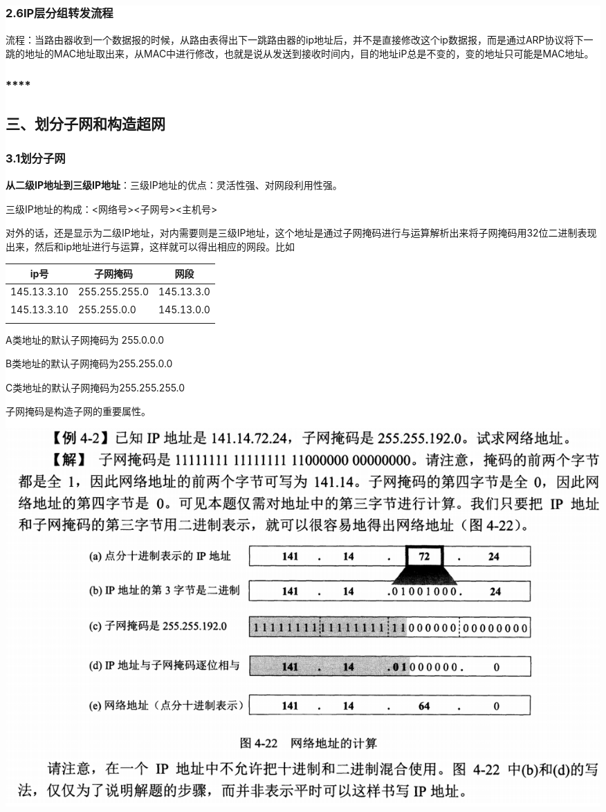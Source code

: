 ### 2.6IP层分组转发流程

​	流程：当路由器收到一个数据报的时候，从路由表得出下一跳路由器的ip地址后，并不是直接修改这个ip数据报，而是通过ARP协议将下一跳的地址的MAC地址取出来，从MAC中进行修改，也就是说从发送到接收时间内，目的地址iP总是不变的，变的地址只可能是MAC地址。

### ****

## 三、划分子网和构造超网

### 3.1划分子网

**从二级IP地址到三级IP地址**：三级IP地址的优点：灵活性强、对网段利用性强。

三级IP地址的构成：<网络号><子网号><主机号>

对外的话，还是显示为二级IP地址，对内需要则是三级IP地址，这个地址是通过子网掩码进行与运算解析出来将子网掩码用32位二进制表现出来，然后和ip地址进行与运算，这样就可以得出相应的网段。比如

| ip号        | 子网掩码      | 网段       |
| ----------- | ------------- | ---------- |
| 145.13.3.10 | 255.255.255.0 | 145.13.3.0 |
| 145.13.3.10 | 255.255.0.0   | 145.13.0.0 |
|             |               |            |

A类地址的默认子网掩码为 255.0.0.0

B类地址的默认子网掩码为255.255.0.0

C类地址的默认子网掩码为255.255.255.0

子网掩码是构造子网的重要属性。

![](./images/3.jpg)
